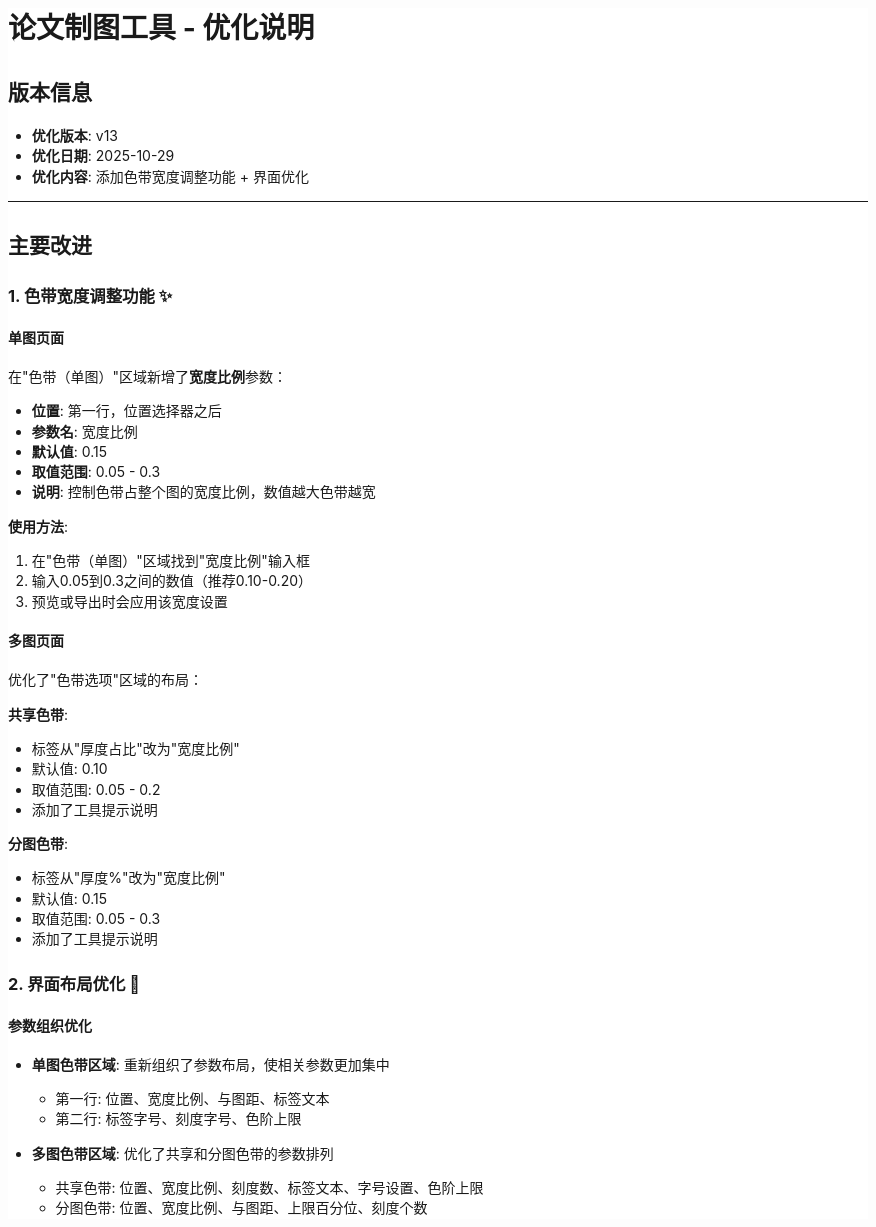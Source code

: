 # 论文制图工具 - 优化说明

## 版本信息
- **优化版本**: v13
- **优化日期**: 2025-10-29
- **优化内容**: 添加色带宽度调整功能 + 界面优化

---

## 主要改进

### 1. 色带宽度调整功能 ✨

#### 单图页面
在"色带（单图）"区域新增了**宽度比例**参数：
- **位置**: 第一行，位置选择器之后
- **参数名**: 宽度比例
- **默认值**: 0.15
- **取值范围**: 0.05 - 0.3
- **说明**: 控制色带占整个图的宽度比例，数值越大色带越宽

**使用方法**:
1. 在"色带（单图）"区域找到"宽度比例"输入框
2. 输入0.05到0.3之间的数值（推荐0.10-0.20）
3. 预览或导出时会应用该宽度设置

#### 多图页面
优化了"色带选项"区域的布局：

**共享色带**:
- 标签从"厚度占比"改为"宽度比例"
- 默认值: 0.10
- 取值范围: 0.05 - 0.2
- 添加了工具提示说明

**分图色带**:
- 标签从"厚度%"改为"宽度比例"
- 默认值: 0.15
- 取值范围: 0.05 - 0.3
- 添加了工具提示说明

### 2. 界面布局优化 🎨

#### 参数组织优化
- **单图色带区域**: 重新组织了参数布局，使相关参数更加集中
  - 第一行: 位置、宽度比例、与图距、标签文本
  - 第二行: 标签字号、刻度字号、色阶上限

- **多图色带区域**: 优化了共享和分图色带的参数排列
  - 共享色带: 位置、宽度比例、刻度数、标签文本、字号设置、色阶上限
  - 分图色带: 位置、宽度比例、与图距、上限百分位、刻度个数
